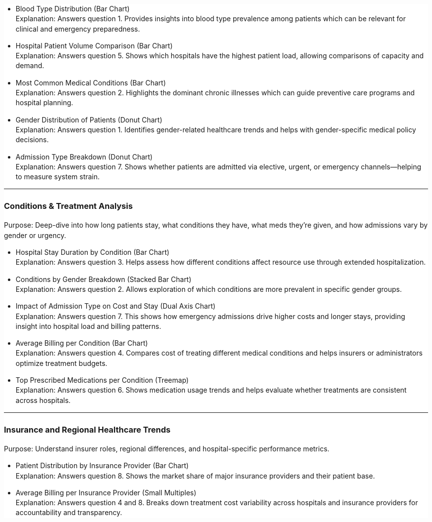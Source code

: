 - Blood Type Distribution (Bar Chart)  
  Explanation: Answers question 1. Provides insights into blood type prevalence among patients which can be relevant for clinical and emergency preparedness.

- Hospital Patient Volume Comparison (Bar Chart)  
  Explanation: Answers question 5. Shows which hospitals have the highest patient load, allowing comparisons of capacity and demand.

- Most Common Medical Conditions (Bar Chart)  
  Explanation: Answers question 2. Highlights the dominant chronic illnesses which can guide preventive care programs and hospital planning.

- Gender Distribution of Patients (Donut Chart)  
  Explanation: Answers question 1. Identifies gender-related healthcare trends and helps with gender-specific medical policy decisions.

- Admission Type Breakdown (Donut Chart)  
  Explanation: Answers question 7. Shows whether patients are admitted via elective, urgent, or emergency channels—helping to measure system strain.

---

### Conditions & Treatment Analysis  
Purpose: Deep-dive into how long patients stay, what conditions they have, what meds they’re given, and how admissions vary by gender or urgency.

- Hospital Stay Duration by Condition (Bar Chart)  
  Explanation: Answers question 3. Helps assess how different conditions affect resource use through extended hospitalization.

- Conditions by Gender Breakdown (Stacked Bar Chart)  
  Explanation: Answers question 2. Allows exploration of which conditions are more prevalent in specific gender groups.

- Impact of Admission Type on Cost and Stay (Dual Axis Chart)  
  Explanation: Answers question 7. This shows how emergency admissions drive higher costs and longer stays, providing insight into hospital load and billing patterns.

- Average Billing per Condition (Bar Chart)  
  Explanation: Answers question 4. Compares cost of treating different medical conditions and helps insurers or administrators optimize treatment budgets.

- Top Prescribed Medications per Condition (Treemap)  
  Explanation: Answers question 6. Shows medication usage trends and helps evaluate whether treatments are consistent across hospitals.

---

### Insurance and Regional Healthcare Trends  
Purpose: Understand insurer roles, regional differences, and hospital-specific performance metrics.

- Patient Distribution by Insurance Provider (Bar Chart)  
  Explanation: Answers question 8. Shows the market share of major insurance providers and their patient base.

- Average Billing per Insurance Provider (Small Multiples)  
  Explanation: Answers question 4 and 8. Breaks down treatment cost variability across hospitals and insurance providers for accountability and transparency.
